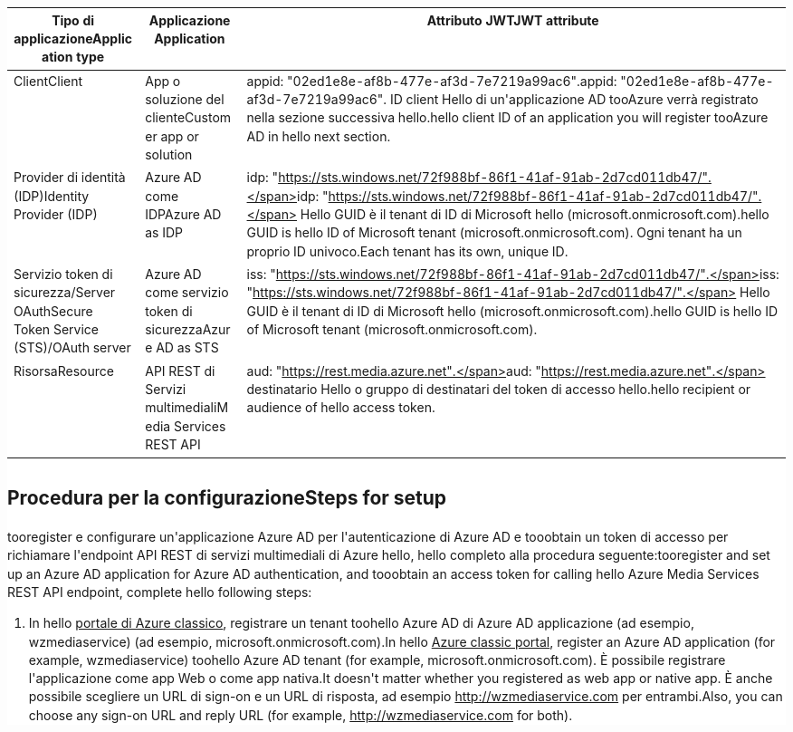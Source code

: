 |<span data-ttu-id="3b893-159">Tipo di applicazione</span><span class="sxs-lookup"><span data-stu-id="3b893-159">Application type</span></span> |<span data-ttu-id="3b893-160">Applicazione</span><span class="sxs-lookup"><span data-stu-id="3b893-160">Application</span></span> |<span data-ttu-id="3b893-161">Attributo JWT</span><span class="sxs-lookup"><span data-stu-id="3b893-161">JWT attribute</span></span> |
|---|---|---|
|<span data-ttu-id="3b893-162">Client</span><span class="sxs-lookup"><span data-stu-id="3b893-162">Client</span></span> |<span data-ttu-id="3b893-163">App o soluzione del cliente</span><span class="sxs-lookup"><span data-stu-id="3b893-163">Customer app or solution</span></span> |<span data-ttu-id="3b893-164">appid: "02ed1e8e-af8b-477e-af3d-7e7219a99ac6".</span><span class="sxs-lookup"><span data-stu-id="3b893-164">appid: "02ed1e8e-af8b-477e-af3d-7e7219a99ac6".</span></span> <span data-ttu-id="3b893-165">ID client Hello di un'applicazione AD tooAzure verrà registrato nella sezione successiva hello.</span><span class="sxs-lookup"><span data-stu-id="3b893-165">hello client ID of an application you will register tooAzure AD in hello next section.</span></span> |
|<span data-ttu-id="3b893-166">Provider di identità (IDP)</span><span class="sxs-lookup"><span data-stu-id="3b893-166">Identity Provider (IDP)</span></span> | <span data-ttu-id="3b893-167">Azure AD come IDP</span><span class="sxs-lookup"><span data-stu-id="3b893-167">Azure AD as IDP</span></span> |<span data-ttu-id="3b893-168">idp: "https://sts.windows.net/72f988bf-86f1-41af-91ab-2d7cd011db47/".</span><span class="sxs-lookup"><span data-stu-id="3b893-168">idp: "https://sts.windows.net/72f988bf-86f1-41af-91ab-2d7cd011db47/".</span></span>  <span data-ttu-id="3b893-169">Hello GUID è il tenant di ID di Microsoft hello (microsoft.onmicrosoft.com).</span><span class="sxs-lookup"><span data-stu-id="3b893-169">hello GUID is hello ID of Microsoft tenant (microsoft.onmicrosoft.com).</span></span> <span data-ttu-id="3b893-170">Ogni tenant ha un proprio ID univoco.</span><span class="sxs-lookup"><span data-stu-id="3b893-170">Each tenant has its own, unique ID.</span></span> |
|<span data-ttu-id="3b893-171">Servizio token di sicurezza/Server OAuth</span><span class="sxs-lookup"><span data-stu-id="3b893-171">Secure Token Service (STS)/OAuth server</span></span> |<span data-ttu-id="3b893-172">Azure AD come servizio token di sicurezza</span><span class="sxs-lookup"><span data-stu-id="3b893-172">Azure AD as STS</span></span> | <span data-ttu-id="3b893-173">iss: "https://sts.windows.net/72f988bf-86f1-41af-91ab-2d7cd011db47/".</span><span class="sxs-lookup"><span data-stu-id="3b893-173">iss: "https://sts.windows.net/72f988bf-86f1-41af-91ab-2d7cd011db47/".</span></span> <span data-ttu-id="3b893-174">Hello GUID è il tenant di ID di Microsoft hello (microsoft.onmicrosoft.com).</span><span class="sxs-lookup"><span data-stu-id="3b893-174">hello GUID is hello ID of Microsoft tenant (microsoft.onmicrosoft.com).</span></span> |
|<span data-ttu-id="3b893-175">Risorsa</span><span class="sxs-lookup"><span data-stu-id="3b893-175">Resource</span></span> | <span data-ttu-id="3b893-176">API REST di Servizi multimediali</span><span class="sxs-lookup"><span data-stu-id="3b893-176">Media Services REST API</span></span> |<span data-ttu-id="3b893-177">aud: "https://rest.media.azure.net".</span><span class="sxs-lookup"><span data-stu-id="3b893-177">aud: "https://rest.media.azure.net".</span></span> <span data-ttu-id="3b893-178">destinatario Hello o gruppo di destinatari del token di accesso hello.</span><span class="sxs-lookup"><span data-stu-id="3b893-178">hello recipient or audience of hello access token.</span></span> |

## <a name="steps-for-setup"></a><span data-ttu-id="3b893-179">Procedura per la configurazione</span><span class="sxs-lookup"><span data-stu-id="3b893-179">Steps for setup</span></span>

<span data-ttu-id="3b893-180">tooregister e configurare un'applicazione Azure AD per l'autenticazione di Azure AD e tooobtain un token di accesso per richiamare l'endpoint API REST di servizi multimediali di Azure hello, hello completo alla procedura seguente:</span><span class="sxs-lookup"><span data-stu-id="3b893-180">tooregister and set up an Azure AD application for Azure AD authentication, and tooobtain an access token for calling hello Azure Media Services REST API endpoint, complete hello following steps:</span></span>

1.  <span data-ttu-id="3b893-181">In hello [portale di Azure classico](http://go.microsoft.com/fwlink/?LinkID=213885), registrare un tenant toohello Azure AD di Azure AD applicazione (ad esempio, wzmediaservice) (ad esempio, microsoft.onmicrosoft.com).</span><span class="sxs-lookup"><span data-stu-id="3b893-181">In hello [Azure classic portal](http://go.microsoft.com/fwlink/?LinkID=213885), register an Azure AD application (for example, wzmediaservice) toohello Azure AD tenant (for example, microsoft.onmicrosoft.com).</span></span> <span data-ttu-id="3b893-182">È possibile registrare l'applicazione come app Web o come app nativa.</span><span class="sxs-lookup"><span data-stu-id="3b893-182">It doesn't matter whether you registered as web app or native app.</span></span> <span data-ttu-id="3b893-183">È anche possibile scegliere un URL di sign-on e un URL di risposta, ad esempio http://wzmediaservice.com per entrambi.</span><span class="sxs-lookup"><span data-stu-id="3b893-183">Also, you can choose any sign-on URL and reply URL (for example, http://wzmediaservice.com for both).</span></span>